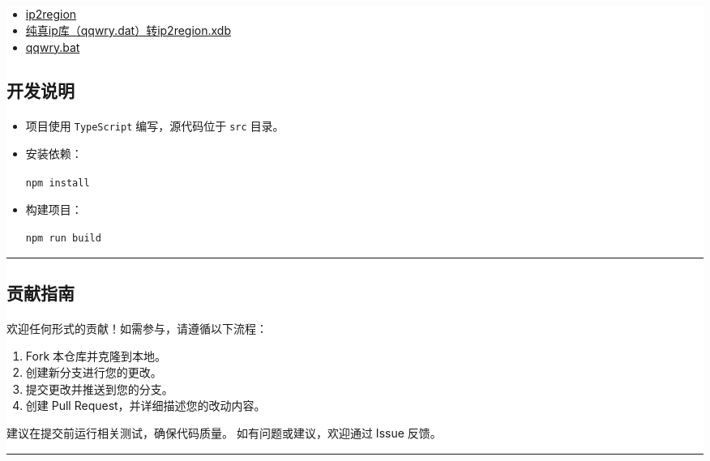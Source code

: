 - [ip2region](https://github.com/lionsoul2014/ip2region)
- [纯真ip库（qqwry.dat）转ip2region.xdb](https://zhuanlan.zhihu.com/p/1916893794655254095)
- [qqwry.bat](https://github.com/metowolf/qqwry.dat)

## 开发说明

- 项目使用 `TypeScript` 编写，源代码位于 `src` 目录。
- 安装依赖：

    ```bash
    npm install
    ```

- 构建项目：

    ```bash
    npm run build
    ```

---

## 贡献指南

欢迎任何形式的贡献！如需参与，请遵循以下流程：

1. Fork 本仓库并克隆到本地。
2. 创建新分支进行您的更改。
3. 提交更改并推送到您的分支。
4. 创建 Pull Request，并详细描述您的改动内容。

建议在提交前运行相关测试，确保代码质量。
如有问题或建议，欢迎通过 Issue 反馈。

---
